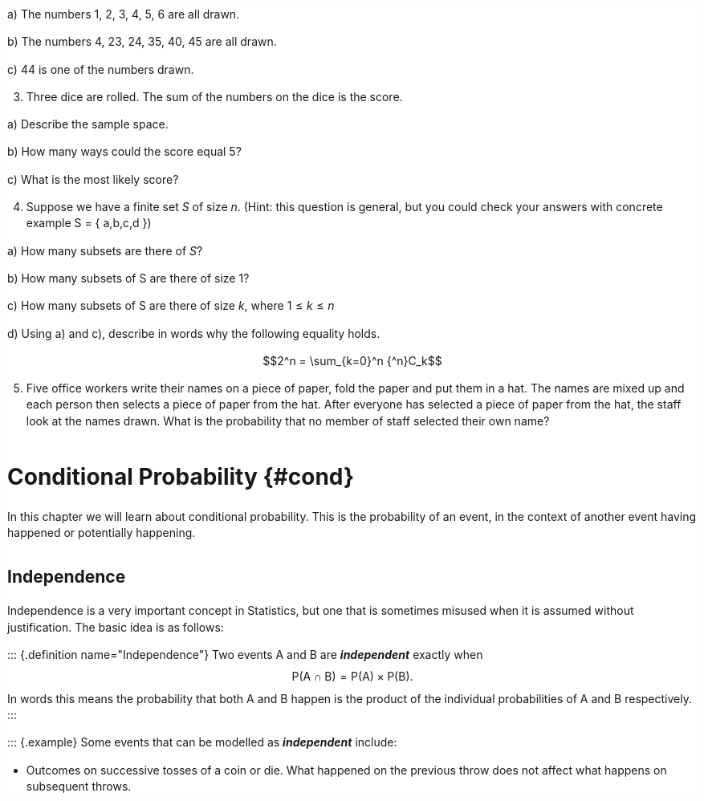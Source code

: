  a) The numbers $1$, $2$, $3$, $4$, $5$, $6$ are all drawn. 
 
 b) The numbers $4$, $23$, $24$, $35$, $40$, $45$ are all drawn. 
 
 c) $44$ is one of the numbers drawn.
 
 
3. Three dice are rolled. The sum of the numbers on the dice is the score. 

a) Describe the sample space.

b) How many ways could the score equal $5$?

c) What is the most likely score? 
 

4. Suppose we have a finite set $S$ of size $n$.
(Hint: this question is general, but you could check your answers with concrete example S = \{ a,b,c,d \})

a) How many subsets are there of $S$?

b) How many subsets of S are there of size $1$?

c) How many subsets of S are there of size $k$, where $1\leq k\leq n$

d) Using a) and c), describe in words why the following equality holds.

$$2^n = \sum_{k=0}^n {^n}C_k$$

5. Five office workers write their names on a piece of paper, fold the paper and put them in a hat. The names are mixed up and each person then selects a piece of paper from the hat. After everyone has selected a piece of paper from the hat, the staff look at the names drawn. What is the probability that no member of staff selected their own name?



# Conditional Probability {#cond}


In this chapter we will learn about conditional probability. This is the probability of an event, in the context of another event having happened or potentially happening. 

## Independence

Independence is a very important concept in Statistics, but one that is sometimes misused when it is assumed without justification. The basic idea is as follows:

::: {.definition name="Independence"}
Two events $\text{A}$ and $\text{B}$ are ***independent*** exactly when
$$\text{P}(\text{A}\cap\text{B}) = \text{P}(\text{A})\times \text{P}(\text{B}).$$
In words this means the probability that both $\text{A}$ and $\text{B}$ happen is the product of the individual probabilities of $\text{A}$ and $\text{B}$ respectively.
:::

::: {.example}
Some events that can be modelled as ***independent*** include:
- Outcomes on successive tosses of a coin or die. What happened on the previous throw does not affect what happens on subsequent throws.
